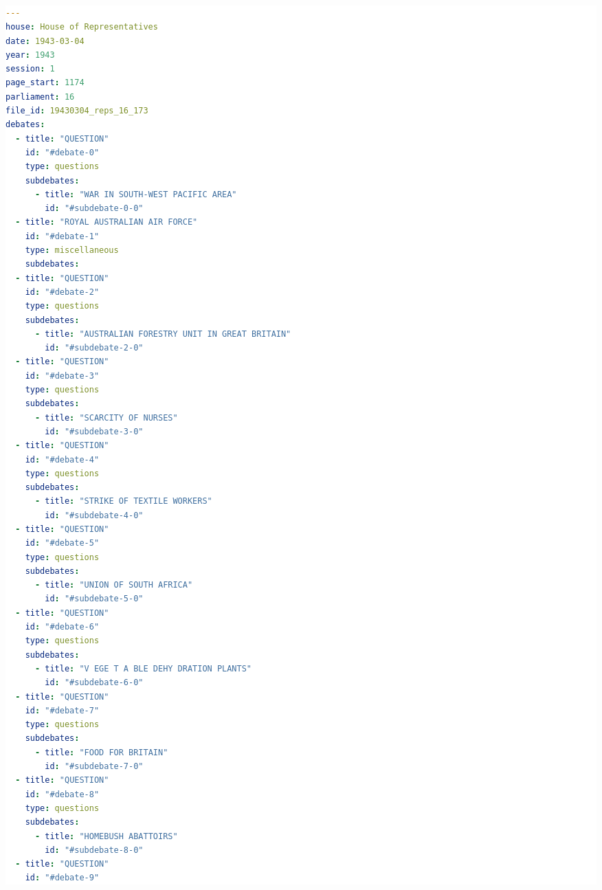 ```yaml
---
house: House of Representatives
date: 1943-03-04
year: 1943
session: 1
page_start: 1174
parliament: 16
file_id: 19430304_reps_16_173
debates:
  - title: "QUESTION"
    id: "#debate-0"
    type: questions
    subdebates:
      - title: "WAR IN SOUTH-WEST PACIFIC AREA"
        id: "#subdebate-0-0"
  - title: "ROYAL AUSTRALIAN AIR FORCE"
    id: "#debate-1"
    type: miscellaneous
    subdebates:
  - title: "QUESTION"
    id: "#debate-2"
    type: questions
    subdebates:
      - title: "AUSTRALIAN FORESTRY UNIT IN GREAT BRITAIN"
        id: "#subdebate-2-0"
  - title: "QUESTION"
    id: "#debate-3"
    type: questions
    subdebates:
      - title: "SCARCITY OF NURSES"
        id: "#subdebate-3-0"
  - title: "QUESTION"
    id: "#debate-4"
    type: questions
    subdebates:
      - title: "STRIKE OF TEXTILE WORKERS"
        id: "#subdebate-4-0"
  - title: "QUESTION"
    id: "#debate-5"
    type: questions
    subdebates:
      - title: "UNION OF SOUTH AFRICA"
        id: "#subdebate-5-0"
  - title: "QUESTION"
    id: "#debate-6"
    type: questions
    subdebates:
      - title: "V EGE T A BLE DEHY DRATION PLANTS"
        id: "#subdebate-6-0"
  - title: "QUESTION"
    id: "#debate-7"
    type: questions
    subdebates:
      - title: "FOOD FOR BRITAIN"
        id: "#subdebate-7-0"
  - title: "QUESTION"
    id: "#debate-8"
    type: questions
    subdebates:
      - title: "HOMEBUSH ABATTOIRS"
        id: "#subdebate-8-0"
  - title: "QUESTION"
    id: "#debate-9"
```